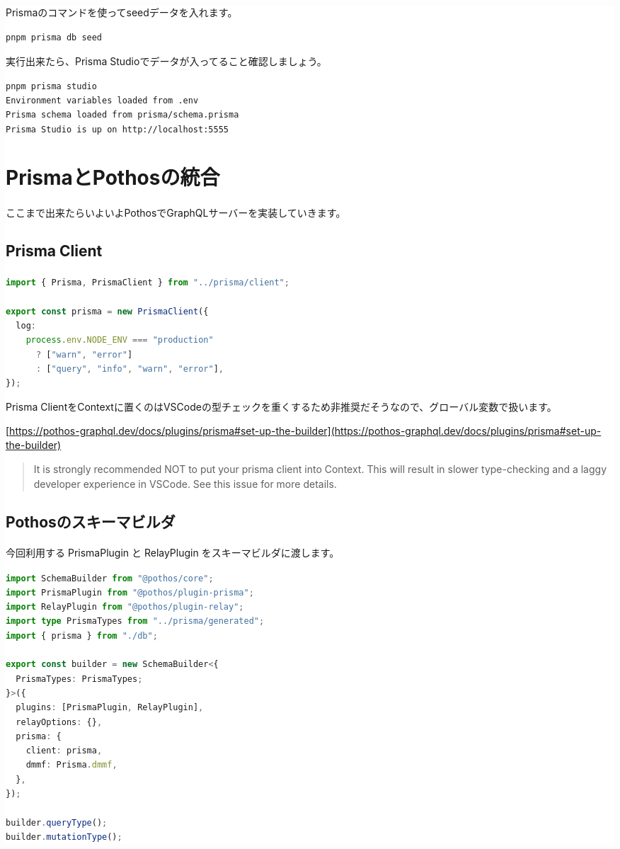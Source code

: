 Prismaのコマンドを使ってseedデータを入れます。

```sh
pnpm prisma db seed
```

実行出来たら、Prisma Studioでデータが入ってること確認しましょう。

```sh
pnpm prisma studio
Environment variables loaded from .env
Prisma schema loaded from prisma/schema.prisma
Prisma Studio is up on http://localhost:5555
```

# PrismaとPothosの統合

ここまで出来たらいよいよPothosでGraphQLサーバーを実装していきます。

## Prisma Client

```ts:src/db.ts
import { Prisma, PrismaClient } from "../prisma/client";

export const prisma = new PrismaClient({
  log:
    process.env.NODE_ENV === "production"
      ? ["warn", "error"]
      : ["query", "info", "warn", "error"],
});
```

Prisma ClientをContextに置くのはVSCodeの型チェックを重くするため非推奨だそうなので、グローバル変数で扱います。

[https://pothos-graphql.dev/docs/plugins/prisma#set-up-the-builder](https://pothos-graphql.dev/docs/plugins/prisma#set-up-the-builder)

> It is strongly recommended NOT to put your prisma client into Context. This will result in slower type-checking and a laggy developer experience in VSCode. See this issue for more details.

## Pothosのスキーマビルダ

今回利用する PrismaPlugin と RelayPlugin をスキーマビルダに渡します。

```ts:src/builder.ts
import SchemaBuilder from "@pothos/core";
import PrismaPlugin from "@pothos/plugin-prisma";
import RelayPlugin from "@pothos/plugin-relay";
import type PrismaTypes from "../prisma/generated";
import { prisma } from "./db";

export const builder = new SchemaBuilder<{
  PrismaTypes: PrismaTypes;
}>({
  plugins: [PrismaPlugin, RelayPlugin],
  relayOptions: {},
  prisma: {
    client: prisma,
    dmmf: Prisma.dmmf,
  },
});

builder.queryType();
builder.mutationType();

```
